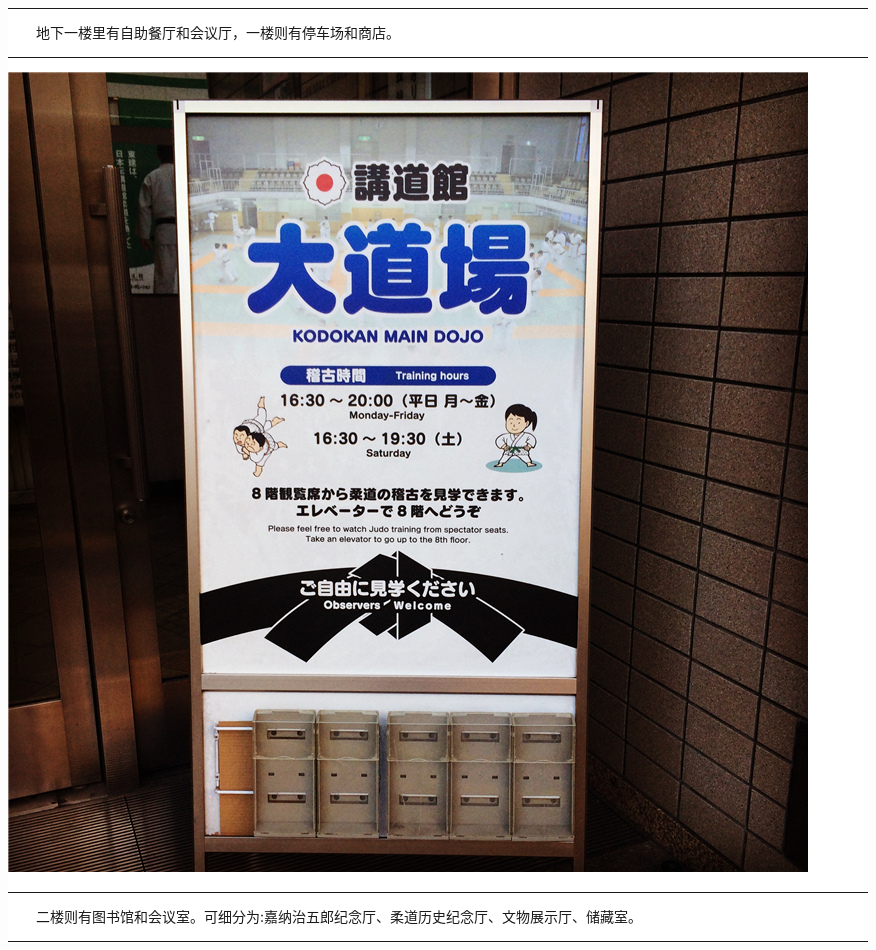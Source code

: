 --------------------------------- 

&#8195;&#8195;地下一楼里有自助餐厅和会议厅，一楼则有停车场和商店。

--------------------------------- 

![kodokan](/image/Judo/kodokan/2/1-6/1_1.jpg) 

--------------------------------- 

&#8195;&#8195;二楼则有图书馆和会议室。可细分为:嘉纳治五郎纪念厅、柔道历史纪念厅、文物展示厅、储藏室。

--------------------------------- 
